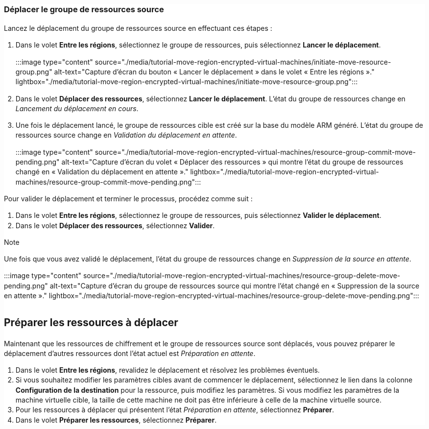  
### <a name="move-the-source-resource-group"></a>Déplacer le groupe de ressources source

Lancez le déplacement du groupe de ressources source en effectuant ces étapes :

1. Dans le volet **Entre les régions**, sélectionnez le groupe de ressources, puis sélectionnez **Lancer le déplacement**.

    :::image type="content" source="./media/tutorial-move-region-encrypted-virtual-machines/initiate-move-resource-group.png" alt-text="Capture d’écran du bouton « Lancer le déplacement » dans le volet « Entre les régions »." lightbox="./media/tutorial-move-region-encrypted-virtual-machines/initiate-move-resource-group.png":::

1. Dans le volet **Déplacer des ressources**, sélectionnez **Lancer le déplacement**. L’état du groupe de ressources change en *Lancement du déplacement en cours*.   
1. Une fois le déplacement lancé, le groupe de ressources cible est créé sur la base du modèle ARM généré. L’état du groupe de ressources source change en *Validation du déplacement en attente*.

    :::image type="content" source="./media/tutorial-move-region-encrypted-virtual-machines/resource-group-commit-move-pending.png" alt-text="Capture d’écran du volet « Déplacer des ressources » qui montre l’état du groupe de ressources changé en « Validation du déplacement en attente »." lightbox="./media/tutorial-move-region-encrypted-virtual-machines/resource-group-commit-move-pending.png":::

Pour valider le déplacement et terminer le processus, procédez comme suit :

1. Dans le volet **Entre les régions**, sélectionnez le groupe de ressources, puis sélectionnez **Valider le déplacement**.
1. Dans le volet **Déplacer des ressources**, sélectionnez **Valider**.

> [!NOTE]
> Une fois que vous avez validé le déplacement, l’état du groupe de ressources change en *Suppression de la source en attente*.

:::image type="content" source="./media/tutorial-move-region-encrypted-virtual-machines/resource-group-delete-move-pending.png" alt-text="Capture d’écran du groupe de ressources source qui montre l’état changé en « Suppression de la source en attente »." lightbox="./media/tutorial-move-region-encrypted-virtual-machines/resource-group-delete-move-pending.png":::

## <a name="prepare-resources-to-move"></a>Préparer les ressources à déplacer

Maintenant que les ressources de chiffrement et le groupe de ressources source sont déplacés, vous pouvez préparer le déplacement d’autres ressources dont l’état actuel est *Préparation en attente*.


1. Dans le volet **Entre les régions**, revalidez le déplacement et résolvez les problèmes éventuels.
1. Si vous souhaitez modifier les paramètres cibles avant de commencer le déplacement, sélectionnez le lien dans la colonne **Configuration de la destination** pour la ressource, puis modifiez les paramètres. Si vous modifiez les paramètres de la machine virtuelle cible, la taille de cette machine ne doit pas être inférieure à celle de la machine virtuelle source.
1. Pour les ressources à déplacer qui présentent l’état *Préparation en attente*, sélectionnez **Préparer**.
1. Dans le volet **Préparer les ressources**, sélectionnez **Préparer**.
